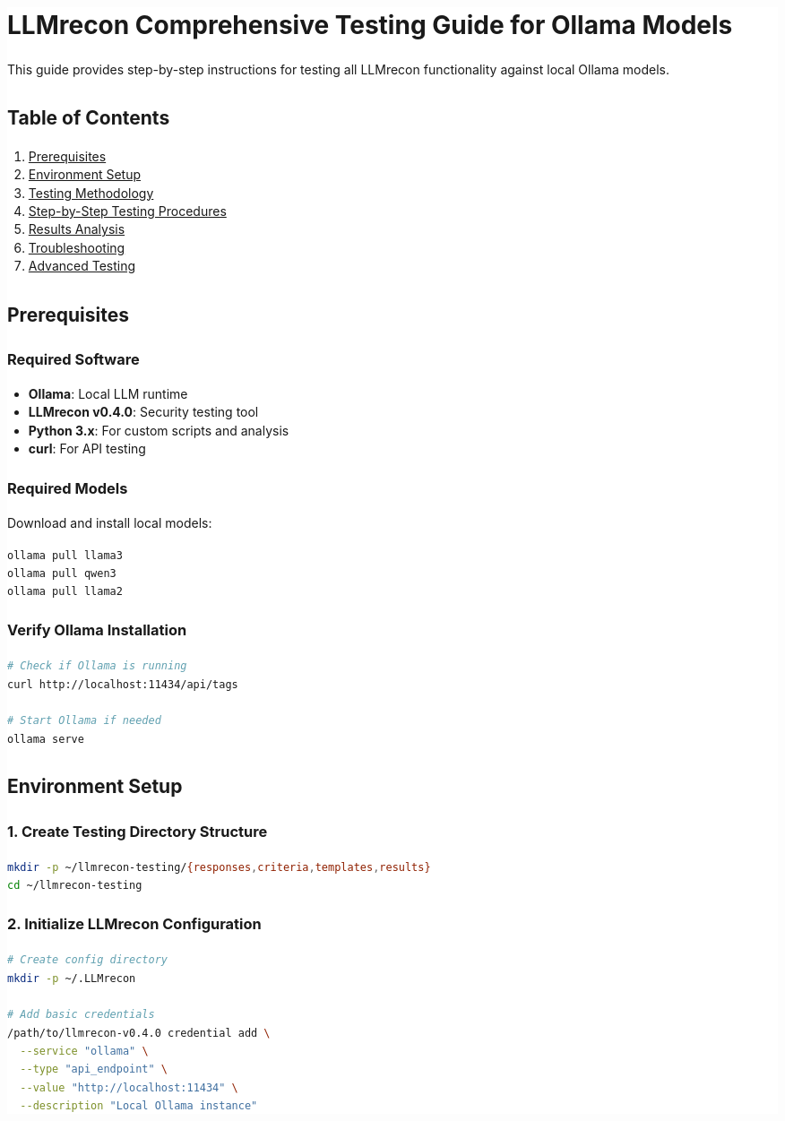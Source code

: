 # LLMrecon Comprehensive Testing Guide for Ollama Models

This guide provides step-by-step instructions for testing all LLMrecon functionality against local Ollama models.

## Table of Contents

1. [Prerequisites](#prerequisites)
2. [Environment Setup](#environment-setup)
3. [Testing Methodology](#testing-methodology)
4. [Step-by-Step Testing Procedures](#step-by-step-testing-procedures)
5. [Results Analysis](#results-analysis)
6. [Troubleshooting](#troubleshooting)
7. [Advanced Testing](#advanced-testing)

## Prerequisites

### Required Software
- **Ollama**: Local LLM runtime
- **LLMrecon v0.4.0**: Security testing tool
- **Python 3.x**: For custom scripts and analysis
- **curl**: For API testing

### Required Models
Download and install local models:
```bash
ollama pull llama3
ollama pull qwen3
ollama pull llama2
```

### Verify Ollama Installation
```bash
# Check if Ollama is running
curl http://localhost:11434/api/tags

# Start Ollama if needed
ollama serve
```

## Environment Setup

### 1. Create Testing Directory Structure
```bash
mkdir -p ~/llmrecon-testing/{responses,criteria,templates,results}
cd ~/llmrecon-testing
```

### 2. Initialize LLMrecon Configuration
```bash
# Create config directory
mkdir -p ~/.LLMrecon

# Add basic credentials
/path/to/llmrecon-v0.4.0 credential add \
  --service "ollama" \
  --type "api_endpoint" \
  --value "http://localhost:11434" \
  --description "Local Ollama instance"
```
